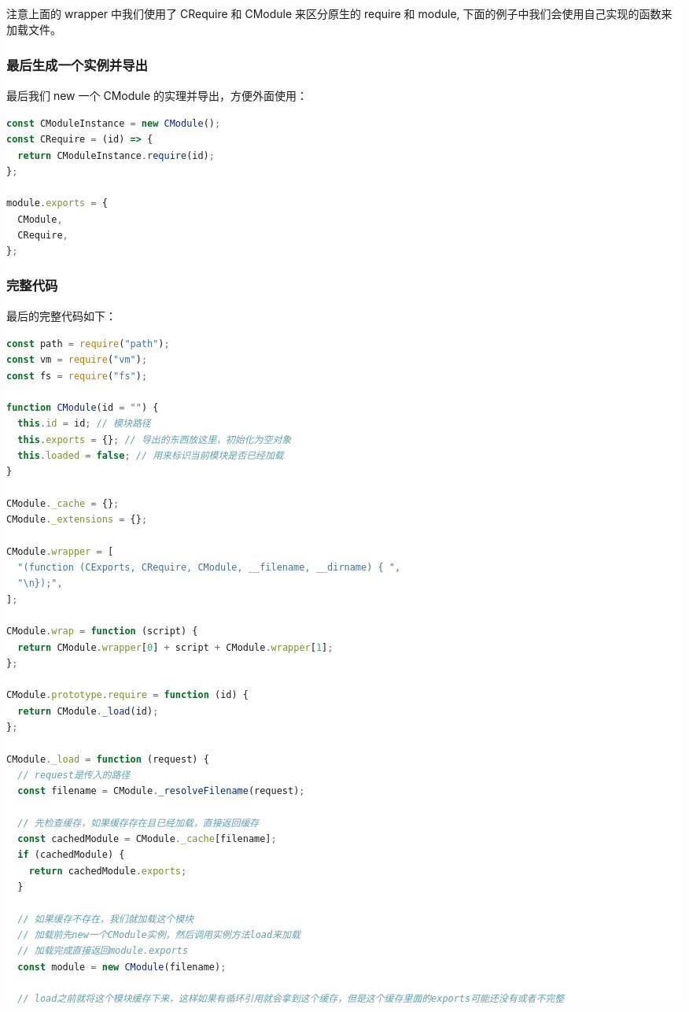 注意上面的 wrapper 中我们使用了 CRequire 和 CModule 来区分原生的 require 和 module, 下面的例子中我们会使用自己实现的函数来加载文件。

### 最后生成一个实例并导出

最后我们 new 一个 CModule 的实理并导出，方便外面使用：

```js
const CModuleInstance = new CModule();
const CRequire = (id) => {
  return CModuleInstance.require(id);
};

module.exports = {
  CModule,
  CRequire,
};
```

### 完整代码

最后的完整代码如下：

```js
const path = require("path");
const vm = require("vm");
const fs = require("fs");

function CModule(id = "") {
  this.id = id; // 模块路径
  this.exports = {}; // 导出的东西放这里，初始化为空对象
  this.loaded = false; // 用来标识当前模块是否已经加载
}

CModule._cache = {};
CModule._extensions = {};

CModule.wrapper = [
  "(function (CExports, CRequire, CModule, __filename, __dirname) { ",
  "\n});",
];

CModule.wrap = function (script) {
  return CModule.wrapper[0] + script + CModule.wrapper[1];
};

CModule.prototype.require = function (id) {
  return CModule._load(id);
};

CModule._load = function (request) {
  // request是传入的路径
  const filename = CModule._resolveFilename(request);

  // 先检查缓存，如果缓存存在且已经加载，直接返回缓存
  const cachedModule = CModule._cache[filename];
  if (cachedModule) {
    return cachedModule.exports;
  }

  // 如果缓存不存在，我们就加载这个模块
  // 加载前先new一个CModule实例，然后调用实例方法load来加载
  // 加载完成直接返回module.exports
  const module = new CModule(filename);

  // load之前就将这个模块缓存下来，这样如果有循环引用就会拿到这个缓存，但是这个缓存里面的exports可能还没有或者不完整
```